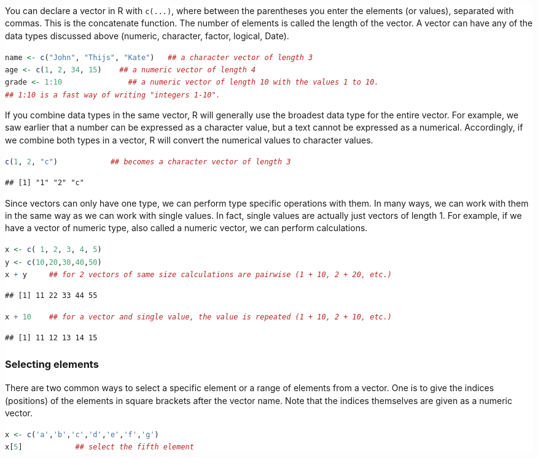 You can declare a vector in R with `c(...)`, where between the
parentheses you enter the elements (or values), separated with commas.
This is the concatenate function. The number of elements is called the
length of the vector. A vector can have any of the data types discussed
above (numeric, character, factor, logical, Date).

``` r
name <- c("John", "Thijs", "Kate")   ## a character vector of length 3
age <- c(1, 2, 34, 15)    ## a numeric vector of length 4
grade <- 1:10               ## a numeric vector of length 10 with the values 1 to 10.
## 1:10 is a fast way of writing "integers 1-10". 
```

If you combine data types in the same vector, R will generally use the
broadest data type for the entire vector. For example, we saw earlier
that a number can be expressed as a character value, but a text cannot
be expressed as a numerical. Accordingly, if we combine both types in a
vector, R will convert the numerical values to character values.

``` r
c(1, 2, "c")            ## becomes a character vector of length 3
```

    ## [1] "1" "2" "c"

Since vectors can only have one type, we can perform type specific
operations with them. In many ways, we can work with them in the same
way as we can work with single values. In fact, single values are
actually just vectors of length 1. For example, if we have a vector of
numeric type, also called a numeric vector, we can perform calculations.

``` r
x <- c( 1, 2, 3, 4, 5)
y <- c(10,20,30,40,50)
x + y     ## for 2 vectors of same size calculations are pairwise (1 + 10, 2 + 20, etc.)
```

    ## [1] 11 22 33 44 55

``` r
x + 10    ## for a vector and single value, the value is repeated (1 + 10, 2 + 10, etc.)
```

    ## [1] 11 12 13 14 15

### Selecting elements

There are two common ways to select a specific element or a range of
elements from a vector. One is to give the indices (positions) of the
elements in square brackets after the vector name. Note that the indices
themselves are given as a numeric vector.

``` r
x <- c('a','b','c','d','e','f','g')  
x[5]            ## select the fifth element
```
